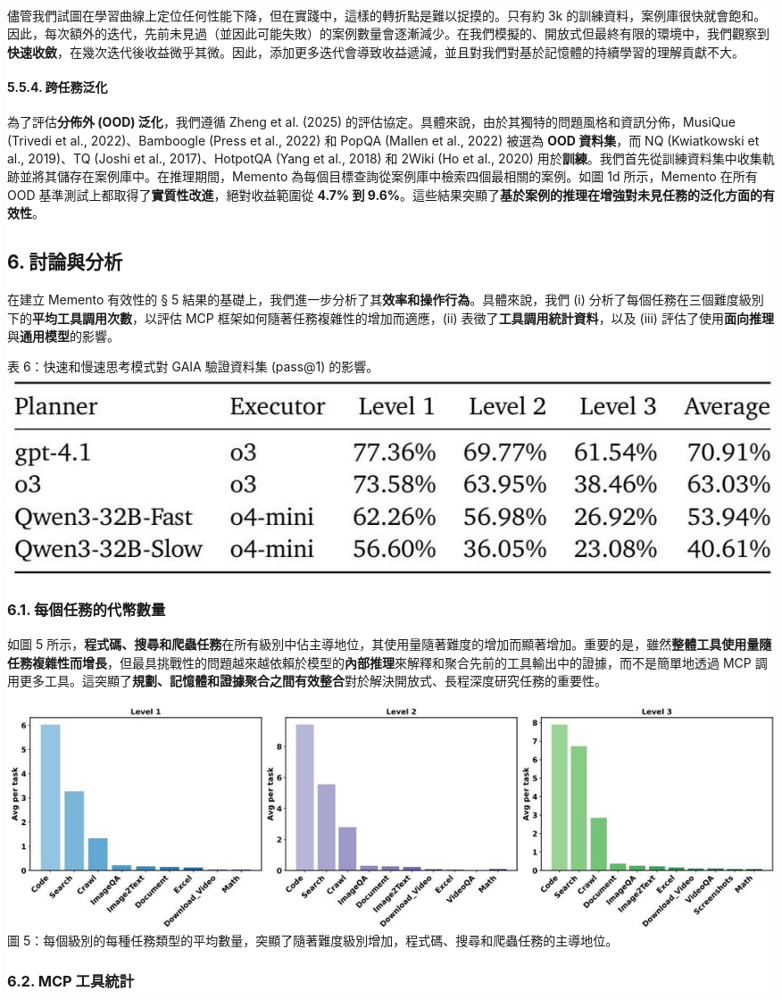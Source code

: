 儘管我們試圖在學習曲線上定位任何性能下降，但在實踐中，這樣的轉折點是難以捉摸的。只有約 3k 的訓練資料，案例庫很快就會飽和。因此，每次額外的迭代，先前未見過（並因此可能失敗）的案例數量會逐漸減少。在我們模擬的、開放式但最終有限的環境中，我們觀察到**快速收斂**，在幾次迭代後收益微乎其微。因此，添加更多迭代會導致收益遞減，並且對我們對基於記憶體的持續學習的理解貢獻不大。

#### 5.5.4. 跨任務泛化

為了評估**分佈外 (OOD) 泛化**，我們遵循 Zheng et al. (2025) 的評估協定。具體來說，由於其獨特的問題風格和資訊分佈，MusiQue (Trivedi et al., 2022)、Bamboogle (Press et al., 2022) 和 PopQA (Mallen et al., 2022) 被選為 **OOD 資料集**，而 NQ (Kwiatkowski et al., 2019)、TQ (Joshi et al., 2017)、HotpotQA (Yang et al., 2018) 和 2Wiki (Ho et al., 2020) 用於**訓練**。我們首先從訓練資料集中收集軌跡並將其儲存在案例庫中。在推理期間，Memento 為每個目標查詢從案例庫中檢索四個最相關的案例。如圖 1d 所示，Memento 在所有 OOD 基準測試上都取得了**實質性改進**，絕對收益範圍從 **4.7% 到 9.6%**。這些結果突顯了**基於案例的推理在增強對未見任務的泛化方面的有效性**。

## 6. 討論與分析

在建立 Memento 有效性的 § 5 結果的基礎上，我們進一步分析了其**效率和操作行為**。具體來說，我們 (i) 分析了每個任務在三個難度級別下的**平均工具調用次數**，以評估 MCP 框架如何隨著任務複雜性的增加而適應，(ii) 表徵了**工具調用統計資料**，以及 (iii) 評估了使用**面向推理**與**通用模型**的影響。

表 6：快速和慢速思考模式對 GAIA 驗證資料集 (pass@1) 的影響。  
![Table 6: Impact of fast and slow think mode.](images/8e78296b55f2d6130995378bd8420a6894702e9b4cab2fb3014ac1073bb8b5fe.jpg)

### 6.1. 每個任務的代幣數量

如圖 5 所示，**程式碼、搜尋和爬蟲任務**在所有級別中佔主導地位，其使用量隨著難度的增加而顯著增加。重要的是，雖然**整體工具使用量隨任務複雜性而增長**，但最具挑戰性的問題越來越依賴於模型的**內部推理**來解釋和聚合先前的工具輸出中的證據，而不是簡單地透過 MCP 調用更多工具。這突顯了**規劃、記憶體和證據聚合之間有效整合**對於解決開放式、長程深度研究任務的重要性。

![Figure 5: The average number of each task type per level.](images/07eadd7662d341bbda1f4a5539f4cf0e819f1166303e377493cfbf40088c75f8.jpg)  
圖 5：每個級別的每種任務類型的平均數量，突顯了隨著難度級別增加，程式碼、搜尋和爬蟲任務的主導地位。

### 6.2. MCP 工具統計
